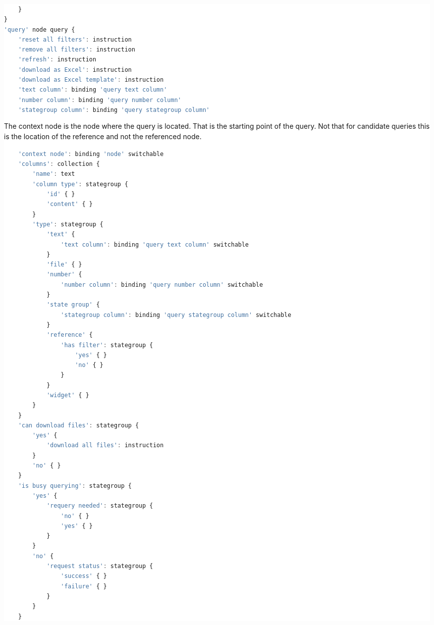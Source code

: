 ```js
	}
}
'query' node query {
	'reset all filters': instruction
	'remove all filters': instruction
	'refresh': instruction
	'download as Excel': instruction
	'download as Excel template': instruction
	'text column': binding 'query text column'
	'number column': binding 'query number column'
	'stategroup column': binding 'query stategroup column'
```
The context node is the node where the query is located. That is the starting
point of the query. Not that for candidate queries this is the location of the
reference and not the referenced node.
```js
	'context node': binding 'node' switchable
	'columns': collection {
		'name': text
		'column type': stategroup {
			'id' { }
			'content' { }
		}
		'type': stategroup {
			'text' {
				'text column': binding 'query text column' switchable
			}
			'file' { }
			'number' {
				'number column': binding 'query number column' switchable
			}
			'state group' {
				'stategroup column': binding 'query stategroup column' switchable
			}
			'reference' {
				'has filter': stategroup {
					'yes' { }
					'no' { }
				}
			}
			'widget' { }
		}
	}
	'can download files': stategroup {
		'yes' {
			'download all files': instruction
		}
		'no' { }
	}
	'is busy querying': stategroup {
		'yes' {
			'requery needed': stategroup {
				'no' { }
				'yes' { }
			}
		}
		'no' {
			'request status': stategroup {
				'success' { }
				'failure' { }
			}
		}
	}
```